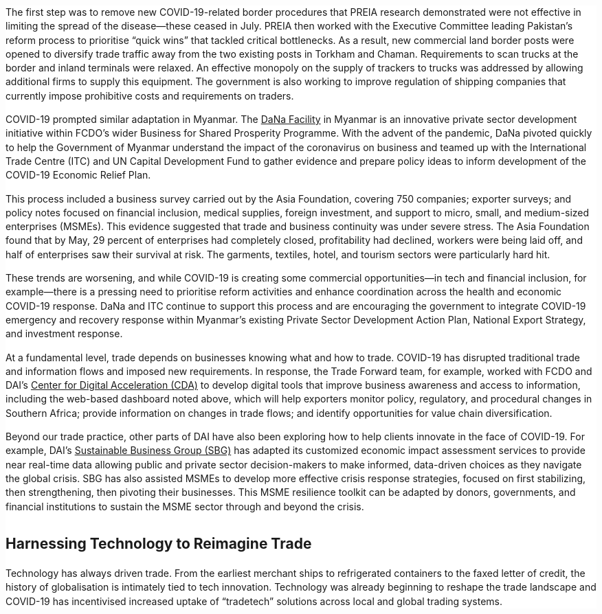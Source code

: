 The first step was to remove new COVID-19-related border procedures that PREIA research demonstrated were not effective in limiting the spread of the disease—these ceased in July. PREIA then worked with the Executive Committee leading Pakistan’s reform process to prioritise “quick wins” that tackled critical bottlenecks. As a result, new commercial land border posts were opened to diversify trade traffic away from the two existing posts in Torkham and Chaman. Requirements to scan trucks at the border and inland terminals were relaxed. An effective monopoly on the supply of trackers to trucks was addressed by allowing additional firms to supply this equipment. The government is also working to improve regulation of shipping companies that currently impose prohibitive costs and requirements on traders.

COVID-19 prompted similar adaptation in Myanmar. The [DaNa Facility](https://www.dai.com/our-work/projects/myanmar-dana-facility) in Myanmar is an innovative private sector development initiative within FCDO’s wider Business for Shared Prosperity Programme. With the advent of the pandemic, DaNa pivoted quickly to help the Government of Myanmar understand the impact of the coronavirus on business and teamed up with the International Trade Centre (ITC) and UN Capital Development Fund to gather evidence and prepare policy ideas to inform development of the COVID-19 Economic Relief Plan. 

This process included a business survey carried out by the Asia Foundation, covering 750 companies; exporter surveys; and policy notes focused on financial inclusion, medical supplies, foreign investment, and support to micro, small, and medium-sized enterprises (MSMEs). This evidence suggested that trade and business continuity was under severe stress. The Asia Foundation found that by May, 29 percent of enterprises had completely closed, profitability had declined, workers were being laid off, and half of enterprises saw their survival at risk. The garments, textiles, hotel, and tourism sectors were particularly hard hit. 

These trends are worsening, and while COVID-19 is creating some commercial opportunities—in tech and financial inclusion, for example—there is a pressing need to prioritise reform activities and enhance coordination across the health and economic COVID-19 response. DaNa and ITC continue to support this process and are encouraging the government to integrate COVID-19 emergency and recovery response within Myanmar’s existing Private Sector Development Action Plan, National Export Strategy, and investment response.

At a fundamental level, trade depends on businesses knowing what and how to trade. COVID-19 has disrupted traditional trade and information flows and imposed new requirements. In response, the Trade Forward team, for example, worked with FCDO and DAI’s [Center for Digital Acceleration (CDA)](https://www.dai.com/our-work/solutions/digital-acceleration) to develop digital tools that improve business awareness and access to information, including the web-based dashboard noted above, which will help exporters monitor policy, regulatory, and procedural changes in Southern Africa; provide information on changes in trade flows; and identify opportunities for value chain diversification.

Beyond our trade practice, other parts of DAI have also been exploring how to help clients innovate in the face of COVID-19. For example, DAI’s [Sustainable Business Group (SBG)](https://www.dai.com/our-work/solutions/sustainable-business) has adapted its customized economic impact assessment services to provide near real-time data allowing public and private sector decision-makers to make informed, data-driven choices as they navigate the global crisis. SBG has also assisted MSMEs to develop more effective crisis response strategies, focused on first stabilizing, then strengthening, then pivoting their businesses. This MSME resilience toolkit can be adapted by donors, governments, and financial institutions to sustain the MSME sector through and beyond the crisis. 

## Harnessing Technology to Reimagine Trade 

Technology has always driven trade. From the earliest merchant ships to refrigerated containers to the faxed letter of credit, the history of globalisation is intimately tied to tech innovation. Technology was already beginning to reshape the trade landscape and COVID-19 has incentivised increased uptake of “tradetech” solutions across local and global trading systems. 
